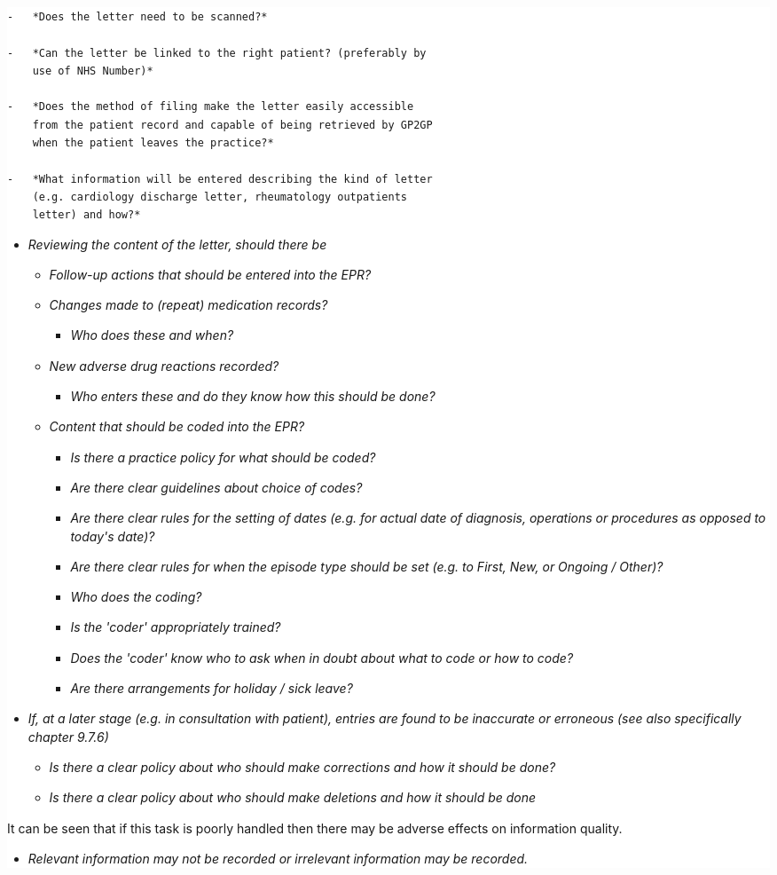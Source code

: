     -   *Does the letter need to be scanned?*

    -   *Can the letter be linked to the right patient? (preferably by
        use of NHS Number)*

    -   *Does the method of filing make the letter easily accessible
        from the patient record and capable of being retrieved by GP2GP
        when the patient leaves the practice?*

    -   *What information will be entered describing the kind of letter
        (e.g. cardiology discharge letter, rheumatology outpatients
        letter) and how?*

-   *Reviewing the content of the letter, should there be*

    -   *Follow-up actions that should be entered into the EPR?*

    -   *Changes made to (repeat) medication records?*

        -   *Who does these and when?*

    -   *New adverse drug reactions recorded?*

        -   *Who enters these and do they know how this should be done?*

    -   *Content that should be coded into the EPR?*

        -   *Is there a practice policy for what should be coded?*

        -   *Are there clear guidelines about choice of codes?*

        -   *Are there clear rules for the setting of dates (e.g. for
            actual date of diagnosis, operations or procedures as
            opposed to today's date)?*

        -   *Are there clear rules for when the episode type should be
            set (e.g. to First, New, or Ongoing / Other)?*

        -   *Who does the coding?*

        -   *Is the 'coder' appropriately trained?*

        -   *Does the 'coder' know who to ask when in doubt about what
            to code or how to code?*

        -   *Are there arrangements for holiday / sick leave?*

-   *If, at a later stage (e.g. in consultation with patient), entries
    are found to be inaccurate or erroneous (see also specifically
    chapter 9.7.6)*

    -   *Is there a clear policy about who should make corrections and
        how it should be done?*

    -   *Is there a clear policy about who should make deletions and how
        it should be done*

It can be seen that if this task is poorly handled then there may be
adverse effects on information quality.

-   *Relevant information may not be recorded or irrelevant information
    may be recorded.*
